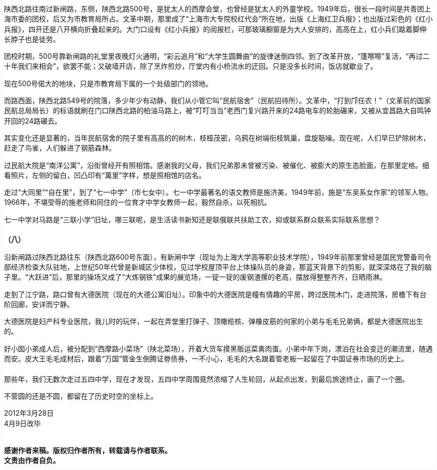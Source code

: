   陕西北路往南过新闸路，东侧，陕西北路500号，是犹太人的西摩会堂，也曾经是犹太人的外童学校。1949年后，很长一段时间是共青团上海市委的团校，后又为市教育局所占。文革中期，那里成了“上海市大专院校红代会”所在地，出版《上海红卫兵报》；也出版过彩色的《红小兵报》，四开还是八开横向折叠起来的。大门口设有《红小兵报》的阅报栏，可那玻璃橱窗是为大人安排的，高高在上，红小兵们踮着脚伸长脖子也是徒劳。
 </p>
 <p>
  团校时期，500号靠新闸路的礼堂里夜晚灯火通明，“彩云追月”和“大学生圆舞曲”的旋律迷倒四邻。到了改革开放，“蓬嚓嚓”复活，“再过二十年我们来相会”，欲罢不能；又破墙开店，除了烹炸煎炒，厅堂内有小桥流水的迂回。只是没多长时间，饭店就歇业了。
 </p>
 <p>
  现在500号偌大的地块，只是市教育局下属的一个处级部门的领地。
 </p>
 <p>
  而路西面，陕西北路549号的院落，多少年少有动静，我们从小管它叫“民航宿舍”（民航招待所）。文革中，“打到邝任农！”（文革前的国家民航总局局长）的标语就刷在门口陕西北路的柏油马路上，被“叮叮当当”老西门复兴路开来的24路电车的轮胎碾来，又被从宜昌路大自鸣钟开回的24路碾去。
 </p>
 <p>
  其实变化还是显著的，当年民航宿舍的院子里有高高的的树木，枝桠茂密，乌鸦在树端衔枝筑巢，盘旋聒噪。现在呢，人们早已铲除树木，赶走了鸟雀，人们躲进了钢筋森林。
 </p>
 <p>
  过民航大院是“南洋公寓”，沿街曾经开有照相馆。感谢我的父母，我们兄弟那未曾被污染、被催化、被膨大的原生态脸面，在那里定格。细看照片，左侧的留白，凹凸印有“萬里”字样，想是照相馆的店名。
 </p>
 <p>
  走过“大同里”“自在里”，到了“七一中学”（市七女中）。七一中学最著名的语文教师是施济美，1949年前，施是“东吴系女作家”的领军人物。1966年，不堪受辱的施老师和同住的一位育才中学女教师一起，毅然自杀，以死相抗。
 </p>
 <p>
  七一中学对马路是“三联小学”旧址，哪三联呢，是生活读书新知还是联俄联共扶助工农，抑或联系群众联系实际联系思想？
  <br/>
  <br/>
  <strong>
   （八）
  </strong>
 </p>
 <p>
  沿新闸路过陕西北路往东（陕西北路600号东面），有新闸中学（现址为上海大学高等职业技术学院），1949年前那里曾经是国民党警备司令部经济检查大队驻地，上世纪50年代曾是新城区少体校，见过学校屋顶平台上体操队员的身姿，那蓝天背景下的剪影，就深深烙在了我的脑子里。“大跃进”后，那里的操场又成了“大炼钢铁”成果的展览场，一锭一锭的废钢渣摞的老高，摆放得整整齐齐，日晒雨淋。
 </p>
 <p>
  走到了江宁路，路口曾有大德医院（现在的大德公寓旧址）。印象中的大德医院是幢有情趣的平房，跨过医院木门，走进院落，房檐下有台阶回廊，安详而宁静。
 </p>
 <p>
  大德医院是妇产科专业医院，我儿时的玩伴，一起在弄堂里打弹子、顶橄榄核、弹橡皮筋的何家的小弟与毛毛兄弟俩，都是大德医院出生的。
 </p>
 <p>
  好小囡小弟成人后，被分配到“西摩路小菜场”（陕北菜场），开着大货车摸黑贩运菜禽肉蛋。小弟中年下岗，漂泊在社会变迁的潮流里，随遇而安。皮大王毛毛成材后，跟着“万国”管金生倒腾证劵债券，一不小心，毛毛的大名跟着管老板一起留在了中国证券市场的历史上。
  <br/>
  <br/>
  那些年，我们无数次走过五四中学，现在才发现，五四中学周围竟然浓缩了人生轮回，从起点出发，到最后旅途终止，画了一个圈。
 </p>
 <p>
  不管圆的还是不圆，都留在了历史时空的坐标上。
  <br/>
 </p>
 <p>
  2012年3月28日
  <br/>
  4月9日改毕
 </p>
 <p>
  <br/>
  <strong>
   感谢作者来稿。版权归作者所有，转载请与作者联系。
   <br/>
   文责由作者自负。